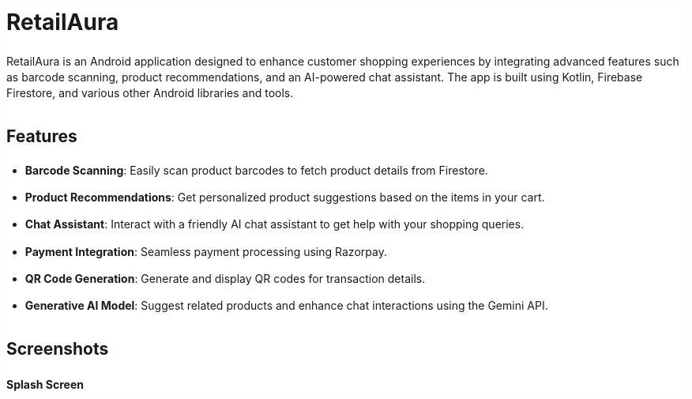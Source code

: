 # RetailAura

RetailAura is an Android application designed to enhance customer shopping experiences by integrating advanced features such as barcode scanning, product recommendations, and an AI-powered chat assistant. The app is built using Kotlin, Firebase Firestore, and various other Android libraries and tools.

## Features

- **Barcode Scanning**: Easily scan product barcodes to fetch product details from Firestore.

- **Product Recommendations**: Get personalized product suggestions based on the items in your cart.

- **Chat Assistant**: Interact with a friendly AI chat assistant to get help with your shopping queries.

- **Payment Integration**: Seamless payment processing using Razorpay.

- **QR Code Generation**: Generate and display QR codes for transaction details.

- **Generative AI Model**: Suggest related products and enhance chat interactions using the Gemini API.


## Screenshots

#### Splash Screen